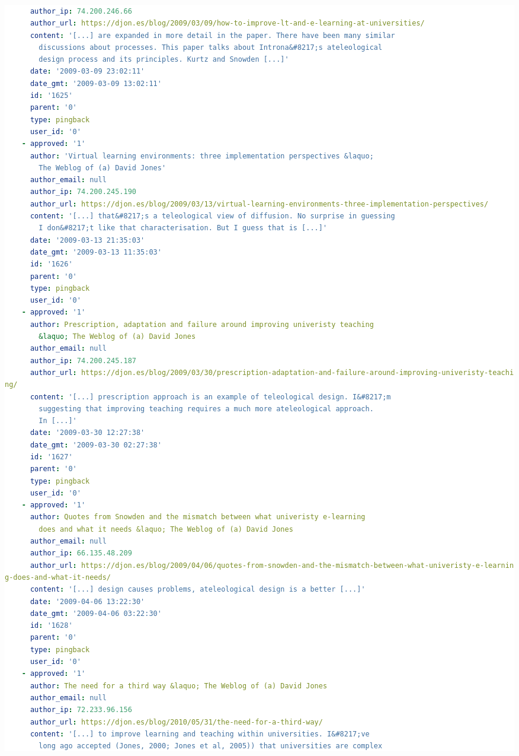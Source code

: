 ```yaml
      author_ip: 74.200.246.66
      author_url: https://djon.es/blog/2009/03/09/how-to-improve-lt-and-e-learning-at-universities/
      content: '[...] are expanded in more detail in the paper. There have been many similar
        discussions about processes. This paper talks about Introna&#8217;s ateleological
        design process and its principles. Kurtz and Snowden [...]'
      date: '2009-03-09 23:02:11'
      date_gmt: '2009-03-09 13:02:11'
      id: '1625'
      parent: '0'
      type: pingback
      user_id: '0'
    - approved: '1'
      author: 'Virtual learning environments: three implementation perspectives &laquo;
        The Weblog of (a) David Jones'
      author_email: null
      author_ip: 74.200.245.190
      author_url: https://djon.es/blog/2009/03/13/virtual-learning-environments-three-implementation-perspectives/
      content: '[...] that&#8217;s a teleological view of diffusion. No surprise in guessing
        I don&#8217;t like that characterisation. But I guess that is [...]'
      date: '2009-03-13 21:35:03'
      date_gmt: '2009-03-13 11:35:03'
      id: '1626'
      parent: '0'
      type: pingback
      user_id: '0'
    - approved: '1'
      author: Prescription, adaptation and failure around improving univeristy teaching
        &laquo; The Weblog of (a) David Jones
      author_email: null
      author_ip: 74.200.245.187
      author_url: https://djon.es/blog/2009/03/30/prescription-adaptation-and-failure-around-improving-univeristy-teaching/
      content: '[...] prescription approach is an example of teleological design. I&#8217;m
        suggesting that improving teaching requires a much more ateleological approach.
        In [...]'
      date: '2009-03-30 12:27:38'
      date_gmt: '2009-03-30 02:27:38'
      id: '1627'
      parent: '0'
      type: pingback
      user_id: '0'
    - approved: '1'
      author: Quotes from Snowden and the mismatch between what univeristy e-learning
        does and what it needs &laquo; The Weblog of (a) David Jones
      author_email: null
      author_ip: 66.135.48.209
      author_url: https://djon.es/blog/2009/04/06/quotes-from-snowden-and-the-mismatch-between-what-univeristy-e-learning-does-and-what-it-needs/
      content: '[...] design causes problems, ateleological design is a better [...]'
      date: '2009-04-06 13:22:30'
      date_gmt: '2009-04-06 03:22:30'
      id: '1628'
      parent: '0'
      type: pingback
      user_id: '0'
    - approved: '1'
      author: The need for a third way &laquo; The Weblog of (a) David Jones
      author_email: null
      author_ip: 72.233.96.156
      author_url: https://djon.es/blog/2010/05/31/the-need-for-a-third-way/
      content: '[...] to improve learning and teaching within universities. I&#8217;ve
        long ago accepted (Jones, 2000; Jones et al, 2005)) that universities are complex
```